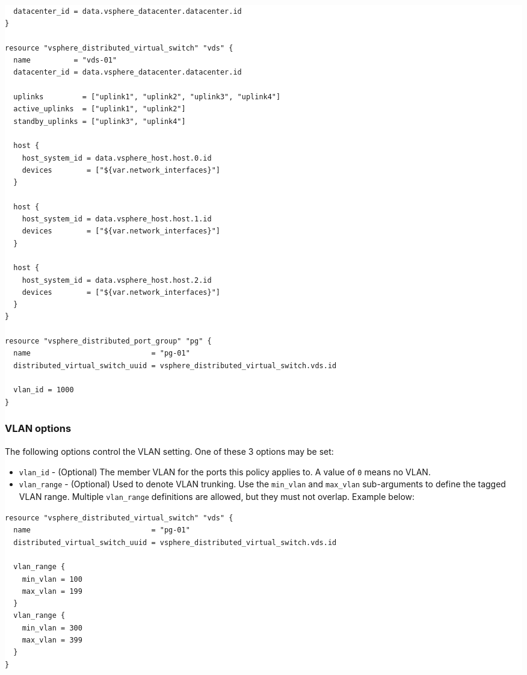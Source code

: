 ```hcl
  datacenter_id = data.vsphere_datacenter.datacenter.id
}

resource "vsphere_distributed_virtual_switch" "vds" {
  name          = "vds-01"
  datacenter_id = data.vsphere_datacenter.datacenter.id

  uplinks         = ["uplink1", "uplink2", "uplink3", "uplink4"]
  active_uplinks  = ["uplink1", "uplink2"]
  standby_uplinks = ["uplink3", "uplink4"]

  host {
    host_system_id = data.vsphere_host.host.0.id
    devices        = ["${var.network_interfaces}"]
  }

  host {
    host_system_id = data.vsphere_host.host.1.id
    devices        = ["${var.network_interfaces}"]
  }

  host {
    host_system_id = data.vsphere_host.host.2.id
    devices        = ["${var.network_interfaces}"]
  }
}

resource "vsphere_distributed_port_group" "pg" {
  name                            = "pg-01"
  distributed_virtual_switch_uuid = vsphere_distributed_virtual_switch.vds.id

  vlan_id = 1000
}
```

### VLAN options

The following options control the VLAN setting. One of these 3 options may be set:

* `vlan_id` - (Optional) The member VLAN for the ports this policy applies to. A
  value of `0` means no VLAN.
* `vlan_range` - (Optional) Used to denote VLAN trunking. Use the `min_vlan`
  and `max_vlan` sub-arguments to define the tagged VLAN range. Multiple
  `vlan_range` definitions are allowed, but they must not overlap. Example
  below:

```hcl
resource "vsphere_distributed_virtual_switch" "vds" {
  name                            = "pg-01"
  distributed_virtual_switch_uuid = vsphere_distributed_virtual_switch.vds.id

  vlan_range {
    min_vlan = 100
    max_vlan = 199
  }
  vlan_range {
    min_vlan = 300
    max_vlan = 399
  }
}
```


[distributed-virtual-switch]: /docs/providers/vsphere/r/distributed_virtual_switch.html
[ref-vsphere-net-concepts]: hhttps://techdocs.broadcom.com/us/en/vmware-cis/vsphere/vsphere/8-0/vsphere-networking-8-0/introduction-to-vsphere-networking.html
[ref-vsphere-dvportgroup]: https://techdocs.broadcom.com/us/en/vmware-cis/vsphere/vsphere/8-0/vsphere-networking-8-0/basic-networking-with-vnetwork-distributed-switches/dvport-groups.html
[vds-default-port-policies]: /docs/providers/vsphere/r/distributed_virtual_switch.html#default-port-group-policy-arguments
[ext-vsphere-portname-format]: https://developer.broadcom.com/xapis/virtual-infrastructure-json-api/latest/data-structures/DVPortgroupConfigInfo/
[docs-setting-custom-attributes]: /docs/providers/vsphere/r/custom_attribute.html#using-custom-attributes-in-a-supported-resource
[port-shutdown-policy]: /docs/providers/vsphere/r/distributed_virtual_switch.html#block_all_ports
[netflow-policy]: /docs/providers/vsphere/r/distributed_virtual_switch.html#netflow_enabled
[sec-policy-settings]: /docs/providers/vsphere/r/distributed_virtual_switch.html#security-options
[traffic-shaping-settings]: /docs/providers/vsphere/r/distributed_virtual_switch.html#traffic-shaping-options
[uplink-teaming-settings]: /docs/providers/vsphere/r/distributed_virtual_switch.html#ha-policy-options
[vlan-settings]: /docs/providers/vsphere/r/distributed_virtual_switch.html#vlan-options
[docs-about-morefs]: /docs/providers/vsphere/index.html#use-of-managed-object-references-by-the-vsphere-provider
[docs-import]: https://developer.hashicorp.com/terraform/cli/import